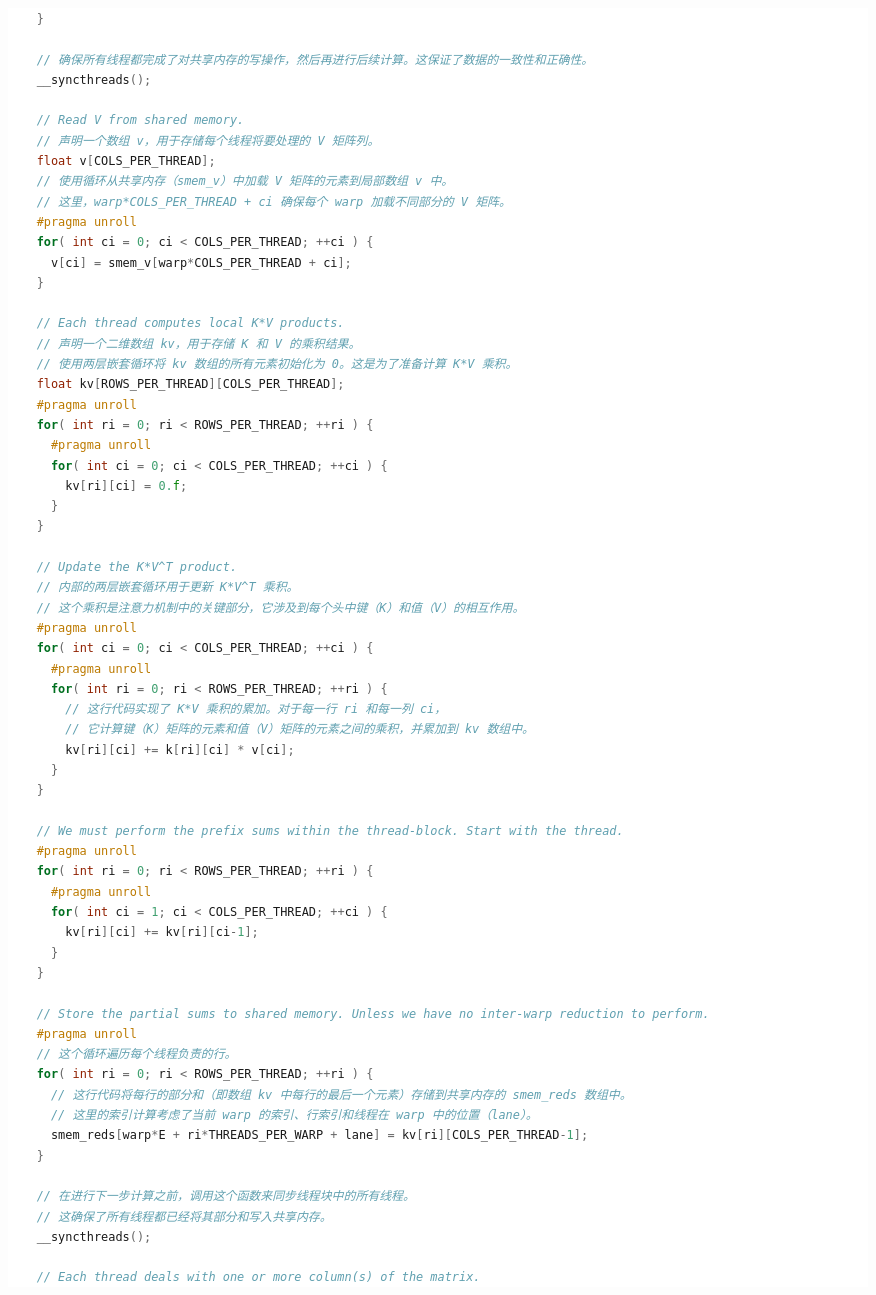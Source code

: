 ```cpp
    }

    // 确保所有线程都完成了对共享内存的写操作，然后再进行后续计算。这保证了数据的一致性和正确性。
    __syncthreads();

    // Read V from shared memory.
    // 声明一个数组 v，用于存储每个线程将要处理的 V 矩阵列。
    float v[COLS_PER_THREAD];
    // 使用循环从共享内存（smem_v）中加载 V 矩阵的元素到局部数组 v 中。
    // 这里，warp*COLS_PER_THREAD + ci 确保每个 warp 加载不同部分的 V 矩阵。
    #pragma unroll
    for( int ci = 0; ci < COLS_PER_THREAD; ++ci ) {
      v[ci] = smem_v[warp*COLS_PER_THREAD + ci];
    }

    // Each thread computes local K*V products.
    // 声明一个二维数组 kv，用于存储 K 和 V 的乘积结果。
    // 使用两层嵌套循环将 kv 数组的所有元素初始化为 0。这是为了准备计算 K*V 乘积。
    float kv[ROWS_PER_THREAD][COLS_PER_THREAD];
    #pragma unroll
    for( int ri = 0; ri < ROWS_PER_THREAD; ++ri ) {
      #pragma unroll
      for( int ci = 0; ci < COLS_PER_THREAD; ++ci ) {
        kv[ri][ci] = 0.f;
      }
    }

    // Update the K*V^T product.
    // 内部的两层嵌套循环用于更新 K*V^T 乘积。
    // 这个乘积是注意力机制中的关键部分，它涉及到每个头中键（K）和值（V）的相互作用。
    #pragma unroll
    for( int ci = 0; ci < COLS_PER_THREAD; ++ci ) {
      #pragma unroll
      for( int ri = 0; ri < ROWS_PER_THREAD; ++ri ) {
        // 这行代码实现了 K*V 乘积的累加。对于每一行 ri 和每一列 ci，
        // 它计算键（K）矩阵的元素和值（V）矩阵的元素之间的乘积，并累加到 kv 数组中。
        kv[ri][ci] += k[ri][ci] * v[ci];
      }
    }

    // We must perform the prefix sums within the thread-block. Start with the thread.
    #pragma unroll
    for( int ri = 0; ri < ROWS_PER_THREAD; ++ri ) {
      #pragma unroll
      for( int ci = 1; ci < COLS_PER_THREAD; ++ci ) {
        kv[ri][ci] += kv[ri][ci-1];
      }
    }

    // Store the partial sums to shared memory. Unless we have no inter-warp reduction to perform.
    #pragma unroll
    // 这个循环遍历每个线程负责的行。
    for( int ri = 0; ri < ROWS_PER_THREAD; ++ri ) {
      // 这行代码将每行的部分和（即数组 kv 中每行的最后一个元素）存储到共享内存的 smem_reds 数组中。
      // 这里的索引计算考虑了当前 warp 的索引、行索引和线程在 warp 中的位置（lane）。
      smem_reds[warp*E + ri*THREADS_PER_WARP + lane] = kv[ri][COLS_PER_THREAD-1];
    }

    // 在进行下一步计算之前，调用这个函数来同步线程块中的所有线程。
    // 这确保了所有线程都已经将其部分和写入共享内存。
    __syncthreads();

    // Each thread deals with one or more column(s) of the matrix.
```